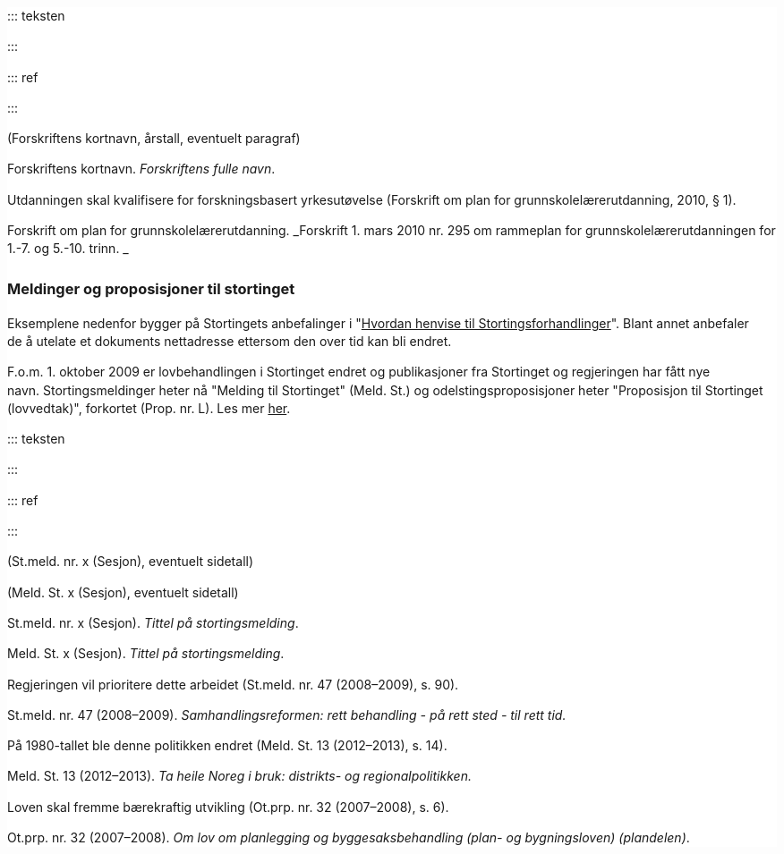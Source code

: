 ::: teksten


:::

::: ref


:::

(Forskriftens kortnavn, årstall, eventuelt paragraf)

Forskriftens kortnavn. _Forskriftens fulle navn_.

Utdanningen skal kvalifisere for forskningsbasert yrkesutøvelse (Forskrift om plan for grunnskolelærerutdanning, 2010, § 1).

Forskrift om plan for grunnskolelærerutdanning. _Forskrift 1. mars 2010 nr. 295 om rammeplan for grunnskolelærerutdanningen for 1.-7. og 5.-10. trinn. _

### Meldinger og proposisjoner til stortinget

Eksemplene nedenfor bygger på Stortingets anbefalinger i "[Hvordan henvise til Stortingsforhandlinger](https://www.stortinget.no/no/Stortinget-og-demokratiet/Arbeidet/Om-publikasjonene/Hvordan-henvise-til-Stortingsforhandlinger/)". Blant annet anbefaler de å utelate et dokuments nettadresse ettersom den over tid kan bli endret.

F.o.m. 1. oktober 2009 er lovbehandlingen i Stortinget endret og publikasjoner fra Stortinget og regjeringen har fått nye navn. Stortingsmeldinger heter nå "Melding til Stortinget" (Meld. St.) og odelstingsproposisjoner heter "Proposisjon til Stortinget (lovvedtak)", forkortet (Prop. nr. L). Les mer [her](https://www.stortinget.no/Hva-skjer-pa-Stortinget/Nyhetsarkiv/Forsidenyheter/2008-2009/Nye-publikasjonsbetegnelser/).

  

::: teksten


:::

::: ref


:::

(St.meld. nr. x (Sesjon), eventuelt sidetall)

(Meld. St. x (Sesjon), eventuelt sidetall)

St.meld. nr. x (Sesjon). _Tittel på stortingsmelding_.

Meld. St. x (Sesjon). _Tittel på stortingsmelding_.

Regjeringen vil prioritere dette arbeidet (St.meld. nr. 47 (2008–2009), s. 90).

St.meld. nr. 47 (2008–2009). _Samhandlingsreformen: rett behandling - på rett sted - til rett tid._

På 1980-tallet ble denne politikken endret (Meld. St. 13 (2012–2013), s. 14).

Meld. St. 13 (2012–2013). _Ta heile Noreg i bruk: distrikts- og regionalpolitikken._

Loven skal fremme bærekraftig utvikling (Ot.prp. nr. 32 (2007–2008), s. 6).

Ot.prp. nr. 32 (2007–2008). _Om lov om planlegging og byggesaksbehandling (plan- og bygningsloven) (plandelen)_.
